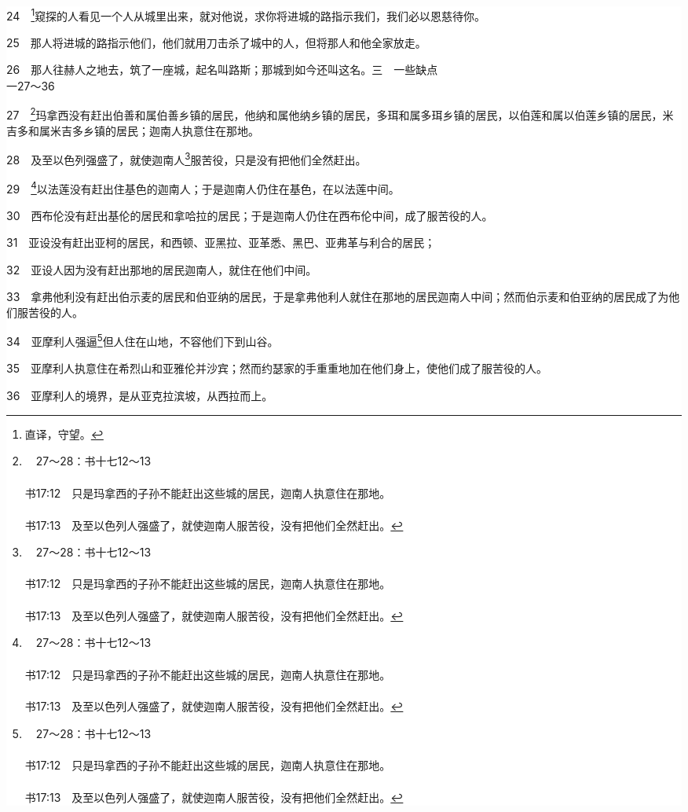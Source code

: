 24　[^1]窥探的人看见一个人从城里出来，就对他说，求你将进城的路指示我们，我们必以恩慈待你。

[^1]:直译，守望。

25　那人将进城的路指示他们，他们就用刀击杀了城中的人，但将那人和他全家放走。

26　那人往赫人之地去，筑了一座城，起名叫路斯；那城到如今还叫这名。三　一些缺点<br>一27～36

27　[^a]玛拿西没有赶出伯善和属伯善乡镇的居民，他纳和属他纳乡镇的居民，多珥和属多珥乡镇的居民，以伯莲和属以伯莲乡镇的居民，米吉多和属米吉多乡镇的居民；迦南人执意住在那地。

[^a]:　27～28：书十七12～13<br><br>书17:12　只是玛拿西的子孙不能赶出这些城的居民，迦南人执意住在那地。<br><br>书17:13　及至以色列人强盛了，就使迦南人服苦役，没有把他们全然赶出。

28　及至以色列强盛了，就使迦南人[^a]服苦役，只是没有把他们全然赶出。

[^a]:　申二十11；书十六10；十七12～13；士一28；30；33；35；王上九21；参书九21<br><br>申20:11　他们若以和平的话回答你，给你开了城门，城里所有的人就都要给你作苦工，服事你；<br><br>书16:10　他们没有赶出住基色的迦南人；迦南人仍住在以法莲人中间，成为服苦役的人，直到今日。<br><br>书17:12　只是玛拿西的子孙不能赶出这些城的居民，迦南人执意住在那地。<br><br>书17:13　及至以色列人强盛了，就使迦南人服苦役，没有把他们全然赶出。<br><br>士1:28　及至以色列强盛了，就使迦南人服苦役，只是没有把他们全然赶出。<br><br>士1:30　西布伦没有赶出基伦的居民和拿哈拉的居民；于是迦南人仍住在西布伦中间，成了服苦役的人。<br><br>士1:33　拿弗他利没有赶出伯示麦的居民和伯亚纳的居民，于是拿弗他利人就住在那地的居民迦南人中间；然而伯示麦和伯亚纳的居民成了为他们服苦役的人。<br><br>士1:35　亚摩利人执意住在希烈山和亚雅伦并沙宾；然而约瑟家的手重重地加在他们身上，使他们成了服苦役的人。<br><br>王上9:21　他们的子孙在他们之后余留在那地，以色列人不能灭尽，所罗门就征召他们作服苦役的人，直到今日。<br><br>书9:21　众首领又对会众说，要让他们活着。于是他们为全会众作了劈柴打水的人，正如众首领论到他们所说的。

29　[^a]以法莲没有赶出住基色的迦南人；于是迦南人仍住在基色，在以法莲中间。

[^a]:　书十六10<br><br>书16:10　他们没有赶出住基色的迦南人；迦南人仍住在以法莲人中间，成为服苦役的人，直到今日。

30　西布伦没有赶出基伦的居民和拿哈拉的居民；于是迦南人仍住在西布伦中间，成了服苦役的人。

31　亚设没有赶出亚柯的居民，和西顿、亚黑拉、亚革悉、黑巴、亚弗革与利合的居民；

32　亚设人因为没有赶出那地的居民迦南人，就住在他们中间。

33　拿弗他利没有赶出伯示麦的居民和伯亚纳的居民，于是拿弗他利人就住在那地的居民迦南人中间；然而伯示麦和伯亚纳的居民成了为他们服苦役的人。

34　亚摩利人强逼[^a]但人住在山地，不容他们下到山谷。

[^a]:　参士十八1<br><br>士18:1　那些日子，以色列中没有王；但支派的人仍在为自己寻找地业居住，因为到那日子，他们还没有在以色列支派中按阄得着地业。

35　亚摩利人执意住在希烈山和亚雅伦并沙宾；然而约瑟家的手重重地加在他们身上，使他们成了服苦役的人。

36　亚摩利人的境界，是从亚克拉滨坡，从西拉而上。
